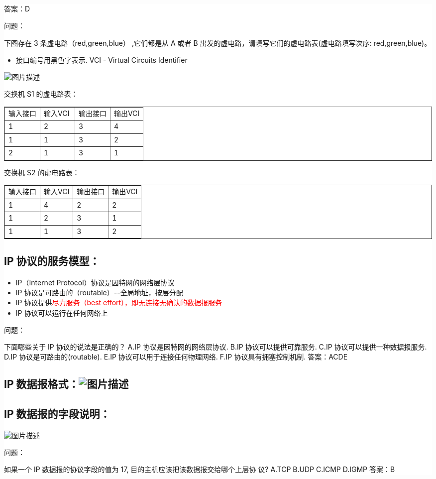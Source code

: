 答案：D

问题：

<span class="fontstyle0">下图存在 3 条虚电路（red,green,blue） ,它们都是从 A 或者 B 出发的虚电路，请填写它们的虚电路表(虚电路填写次序: red,green,blue)。

- 接口编号用黑色字表示. VCI - Virtual Circuits Identifier</span>

![图片描述](https://img-blog.csdn.net/20180618213613388)

交换机 S1 的虚电路表：

<div class="table-box"><table width="200" border="1" cellspacing="1" cellpadding="1"><tbody><tr><td>输入接口</td><td>输入VCI&nbsp;</td><td>输出接口</td><td>输出VCI</td></tr><tr><td>1</td><td>2</td><td>3</td><td>4</td></tr><tr><td>1</td><td>1</td><td>3</td><td>2</td></tr><tr><td>2</td><td>1</td><td>3</td><td>1</td></tr></tbody></table></div>

交换机 S2 的虚电路表：

<div class="table-box"><table width="200" border="1" cellspacing="1" cellpadding="1"><tbody><tr><td>输入接口</td><td>输入VCI</td><td>输出接口</td><td>输出VCI</td></tr><tr><td>1</td><td>4</td><td>2</td><td>2</td></tr><tr><td>1</td><td>2</td><td>3</td><td>1</td></tr><tr><td>1</td><td>1</td><td>3</td><td>2</td></tr></tbody></table></div>

## <a name="t4"></a>IP 协议的服务模型：

- IP（Internet Protocol）协议是因特网的网络层协议
- IP 协议是可路由的（routable）--全局地址，按层分配
- IP 协议提供<span style="color:#ff0000;">尽力服务（best effort），即无连接无确认的数据报服务</span>
- IP 协议可以运行在任何网络上

问题：

<span class="fontstyle0">下面哪些关于 IP 协议的说法是正确的？
A.IP 协议是因特网的网络层协议.
B.IP 协议可以提供可靠服务.
C.IP 协议可以提供一种数据报服务.
D.IP 协议是可路由的(routable).
E.IP 协议可以用于连接任何物理网络.
F.IP 协议具有拥塞控制机制.</span>
答案：ACDE

## <a name="t5"></a>IP 数据报格式：![图片描述](https://img-blog.csdn.net/20180618203105451)

## <a name="t6"></a>IP 数据报的字段说明：

![图片描述](https://img-blog.csdn.net/20180618203150627)

问题：

<span class="fontstyle0">如果一个 IP 数据报的协议字段的值为 17, 目的主机应该把该数据报交给哪个上层协
议?
A.TCP
B.UDP
C.ICMP
D.IGMP</span>
答案：B
